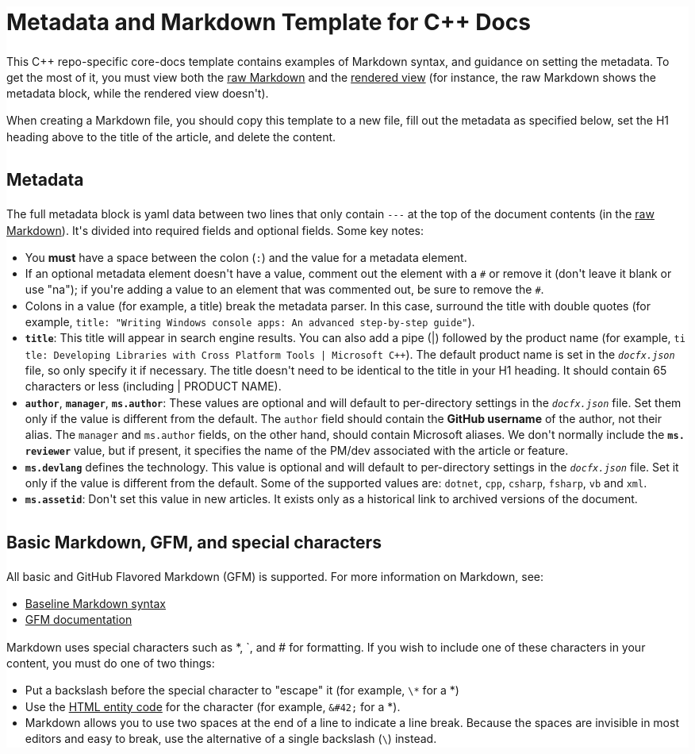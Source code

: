 # Metadata and Markdown Template for C++ Docs

This C++ repo-specific core-docs template contains examples of Markdown syntax, and guidance on setting the metadata. To get the most of it, you must view both the [raw Markdown](https://raw.githubusercontent.com/MicrosoftDocs/cpp-docs/main/styleguide/template.md) and the [rendered view](https://github.com/MicrosoftDocs/cpp-docs/blob/main/styleguide/template.md) (for instance, the raw Markdown shows the metadata block, while the rendered view doesn't).

When creating a Markdown file, you should copy this template to a new file, fill out the metadata as specified below, set the H1 heading above to the title of the article, and delete the content.

## Metadata

The full metadata block is yaml data between two lines that only contain `---` at the top of the document contents (in the [raw Markdown](https://raw.githubusercontent.com/MicrosoftDocs/cpp-docs/main/styleguide/template.md)). It's divided into required fields and optional fields. Some key notes:

- You **must** have a space between the colon (`:`) and the value for a metadata element.
- If an optional metadata element doesn't have a value, comment out the element with a `#` or remove it (don't leave it blank or use "na"); if you're adding a value to an element that was commented out, be sure to remove the `#`.
- Colons in a value (for example, a title) break the metadata parser. In this case, surround the title with double quotes (for example, `title: "Writing Windows console apps: An advanced step-by-step guide"`).
- **`title`**: This title will appear in search engine results. You can also add a pipe (|) followed by the product name (for example, `title: Developing Libraries with Cross Platform Tools | Microsoft C++`). The default product name is set in the *`docfx.json`* file, so only specify it if necessary. The title doesn't need to be identical to the title in your H1 heading. It should contain 65 characters or less (including \| PRODUCT NAME).
- **`author`**, **`manager`**, **`ms.author`**: These values are optional and will default to per-directory settings in the *`docfx.json`* file. Set them only if the value is different from the default. The `author` field should contain the **GitHub username** of the author, not their alias.  The `manager` and `ms.author` fields, on the other hand, should contain Microsoft aliases. We don't normally include the **`ms.reviewer`** value, but if present, it specifies the name of the PM/dev associated with the article or feature.
- **`ms.devlang`** defines the technology. This value is optional and will default to per-directory settings in the *`docfx.json`* file. Set it only if the value is different from the default. Some of the supported values are: `dotnet`, `cpp`, `csharp`, `fsharp`, `vb` and `xml`.
- **`ms.assetid`**: Don't set this value in new articles. It exists only as a historical link to archived versions of the document.

## Basic Markdown, GFM, and special characters

All basic and GitHub Flavored Markdown (GFM) is supported. For more information on Markdown, see:

- [Baseline Markdown syntax](https://daringfireball.net/projects/markdown/syntax)
- [GFM documentation](https://guides.github.com/features/mastering-markdown)

Markdown uses special characters such as \*, \`, and \# for formatting. If you wish to include one of these characters in your content, you must do one of two things:

- Put a backslash before the special character to "escape" it (for example, `\*` for a \*)
- Use the [HTML entity code](https://www.ascii.cl/htmlcodes.htm) for the character (for example, `&#42;` for a &#42;).
- Markdown allows you to use two spaces at the end of a line to indicate a line break. Because the spaces are invisible in most editors and easy to break, use the alternative of a single backslash (`\`) instead.
